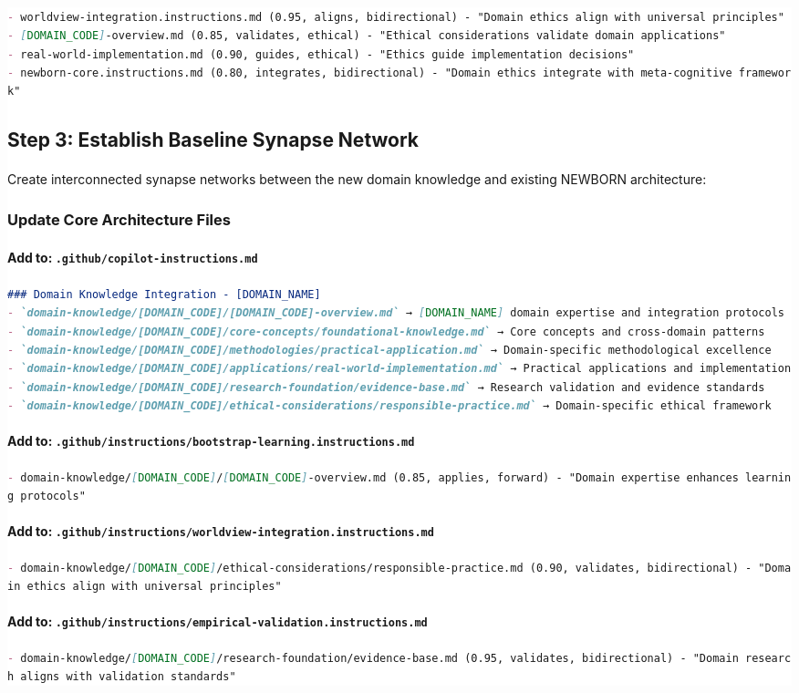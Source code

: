 ```markdown
- worldview-integration.instructions.md (0.95, aligns, bidirectional) - "Domain ethics align with universal principles"
- [DOMAIN_CODE]-overview.md (0.85, validates, ethical) - "Ethical considerations validate domain applications"
- real-world-implementation.md (0.90, guides, ethical) - "Ethics guide implementation decisions"
- newborn-core.instructions.md (0.80, integrates, bidirectional) - "Domain ethics integrate with meta-cognitive framework"
```

## Step 3: Establish Baseline Synapse Network

Create interconnected synapse networks between the new domain knowledge and existing NEWBORN architecture:

### Update Core Architecture Files

#### Add to: `.github/copilot-instructions.md`
```markdown
### Domain Knowledge Integration - [DOMAIN_NAME]
- `domain-knowledge/[DOMAIN_CODE]/[DOMAIN_CODE]-overview.md` → [DOMAIN_NAME] domain expertise and integration protocols
- `domain-knowledge/[DOMAIN_CODE]/core-concepts/foundational-knowledge.md` → Core concepts and cross-domain patterns
- `domain-knowledge/[DOMAIN_CODE]/methodologies/practical-application.md` → Domain-specific methodological excellence
- `domain-knowledge/[DOMAIN_CODE]/applications/real-world-implementation.md` → Practical applications and implementation
- `domain-knowledge/[DOMAIN_CODE]/research-foundation/evidence-base.md` → Research validation and evidence standards
- `domain-knowledge/[DOMAIN_CODE]/ethical-considerations/responsible-practice.md` → Domain-specific ethical framework
```

#### Add to: `.github/instructions/bootstrap-learning.instructions.md`
```markdown
- domain-knowledge/[DOMAIN_CODE]/[DOMAIN_CODE]-overview.md (0.85, applies, forward) - "Domain expertise enhances learning protocols"
```

#### Add to: `.github/instructions/worldview-integration.instructions.md`
```markdown
- domain-knowledge/[DOMAIN_CODE]/ethical-considerations/responsible-practice.md (0.90, validates, bidirectional) - "Domain ethics align with universal principles"
```

#### Add to: `.github/instructions/empirical-validation.instructions.md`
```markdown
- domain-knowledge/[DOMAIN_CODE]/research-foundation/evidence-base.md (0.95, validates, bidirectional) - "Domain research aligns with validation standards"
```

